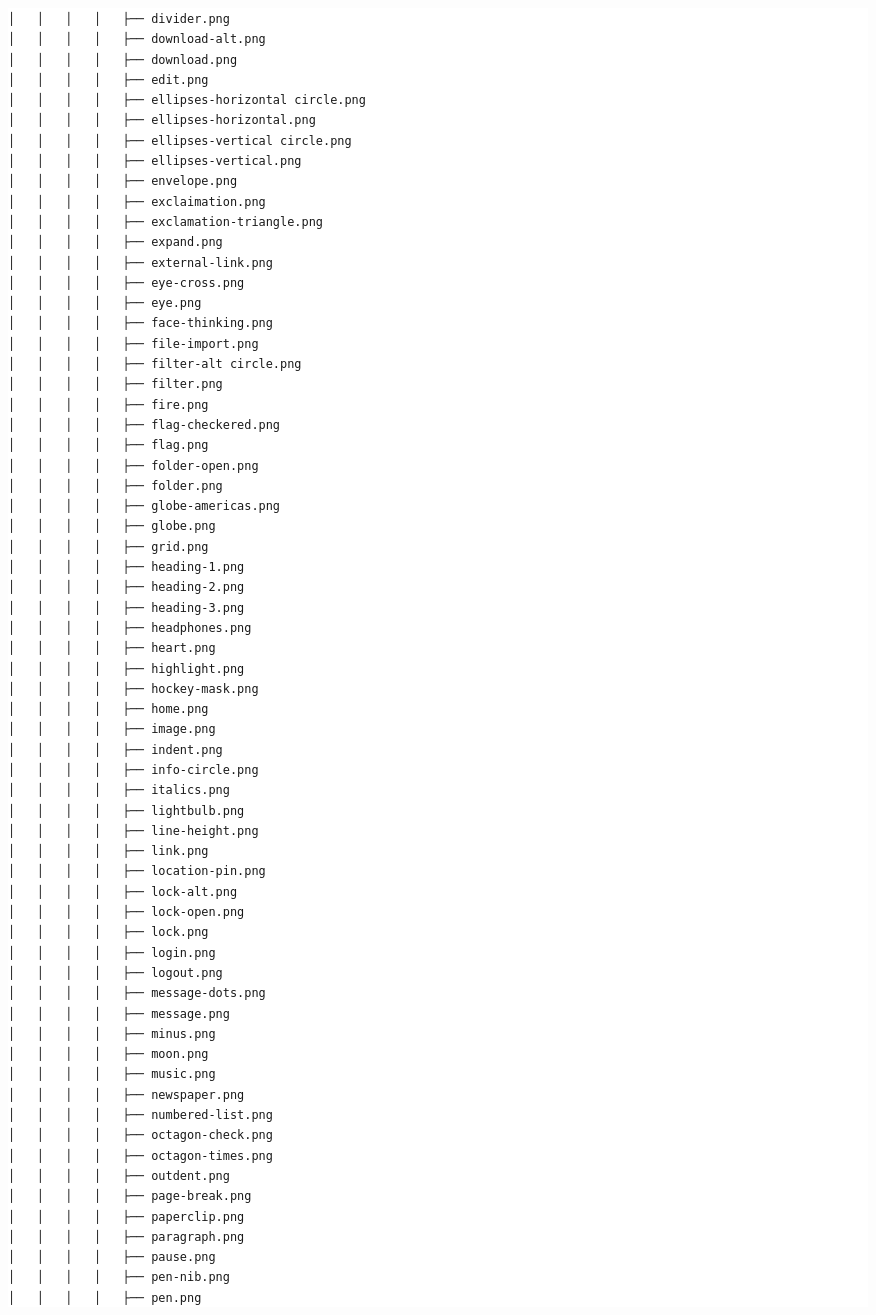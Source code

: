     │   │   │   │   ├── divider.png
    │   │   │   │   ├── download-alt.png
    │   │   │   │   ├── download.png
    │   │   │   │   ├── edit.png
    │   │   │   │   ├── ellipses-horizontal circle.png
    │   │   │   │   ├── ellipses-horizontal.png
    │   │   │   │   ├── ellipses-vertical circle.png
    │   │   │   │   ├── ellipses-vertical.png
    │   │   │   │   ├── envelope.png
    │   │   │   │   ├── exclaimation.png
    │   │   │   │   ├── exclamation-triangle.png
    │   │   │   │   ├── expand.png
    │   │   │   │   ├── external-link.png
    │   │   │   │   ├── eye-cross.png
    │   │   │   │   ├── eye.png
    │   │   │   │   ├── face-thinking.png
    │   │   │   │   ├── file-import.png
    │   │   │   │   ├── filter-alt circle.png
    │   │   │   │   ├── filter.png
    │   │   │   │   ├── fire.png
    │   │   │   │   ├── flag-checkered.png
    │   │   │   │   ├── flag.png
    │   │   │   │   ├── folder-open.png
    │   │   │   │   ├── folder.png
    │   │   │   │   ├── globe-americas.png
    │   │   │   │   ├── globe.png
    │   │   │   │   ├── grid.png
    │   │   │   │   ├── heading-1.png
    │   │   │   │   ├── heading-2.png
    │   │   │   │   ├── heading-3.png
    │   │   │   │   ├── headphones.png
    │   │   │   │   ├── heart.png
    │   │   │   │   ├── highlight.png
    │   │   │   │   ├── hockey-mask.png
    │   │   │   │   ├── home.png
    │   │   │   │   ├── image.png
    │   │   │   │   ├── indent.png
    │   │   │   │   ├── info-circle.png
    │   │   │   │   ├── italics.png
    │   │   │   │   ├── lightbulb.png
    │   │   │   │   ├── line-height.png
    │   │   │   │   ├── link.png
    │   │   │   │   ├── location-pin.png
    │   │   │   │   ├── lock-alt.png
    │   │   │   │   ├── lock-open.png
    │   │   │   │   ├── lock.png
    │   │   │   │   ├── login.png
    │   │   │   │   ├── logout.png
    │   │   │   │   ├── message-dots.png
    │   │   │   │   ├── message.png
    │   │   │   │   ├── minus.png
    │   │   │   │   ├── moon.png
    │   │   │   │   ├── music.png
    │   │   │   │   ├── newspaper.png
    │   │   │   │   ├── numbered-list.png
    │   │   │   │   ├── octagon-check.png
    │   │   │   │   ├── octagon-times.png
    │   │   │   │   ├── outdent.png
    │   │   │   │   ├── page-break.png
    │   │   │   │   ├── paperclip.png
    │   │   │   │   ├── paragraph.png
    │   │   │   │   ├── pause.png
    │   │   │   │   ├── pen-nib.png
    │   │   │   │   ├── pen.png